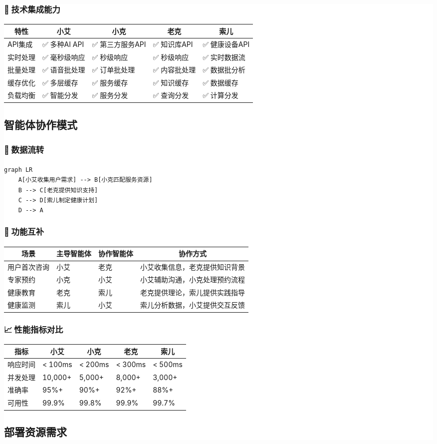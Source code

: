 ### 🔧 技术集成能力

| 特性 | 小艾 | 小克 | 老克 | 索儿 |
|------|------|------|------|------|
| API集成 | ✅ 多种AI API | ✅ 第三方服务API | ✅ 知识库API | ✅ 健康设备API |
| 实时处理 | ✅ 毫秒级响应 | ✅ 秒级响应 | ✅ 秒级响应 | ✅ 实时数据流 |
| 批量处理 | ✅ 语音批处理 | ✅ 订单批处理 | ✅ 内容批处理 | ✅ 数据批分析 |
| 缓存优化 | ✅ 多层缓存 | ✅ 服务缓存 | ✅ 知识缓存 | ✅ 数据缓存 |
| 负载均衡 | ✅ 智能分发 | ✅ 服务分发 | ✅ 查询分发 | ✅ 计算分发 |

## 智能体协作模式

### 🔄 数据流转

```mermaid
graph LR
    A[小艾收集用户需求] --> B[小克匹配服务资源]
    B --> C[老克提供知识支持]
    C --> D[索儿制定健康计划]
    D --> A
```

### 🤝 功能互补

| 场景 | 主导智能体 | 协作智能体 | 协作方式 |
|------|------------|------------|----------|
| 用户首次咨询 | 小艾 | 老克 | 小艾收集信息，老克提供知识背景 |
| 专家预约 | 小克 | 小艾 | 小艾辅助沟通，小克处理预约流程 |
| 健康教育 | 老克 | 索儿 | 老克提供理论，索儿提供实践指导 |
| 健康监测 | 索儿 | 小艾 | 索儿分析数据，小艾提供交互反馈 |

### 📈 性能指标对比

| 指标 | 小艾 | 小克 | 老克 | 索儿 |
|------|------|------|------|------|
| 响应时间 | < 100ms | < 200ms | < 300ms | < 500ms |
| 并发处理 | 10,000+ | 5,000+ | 8,000+ | 3,000+ |
| 准确率 | 95%+ | 90%+ | 92%+ | 88%+ |
| 可用性 | 99.9% | 99.8% | 99.9% | 99.7% |

## 部署资源需求
